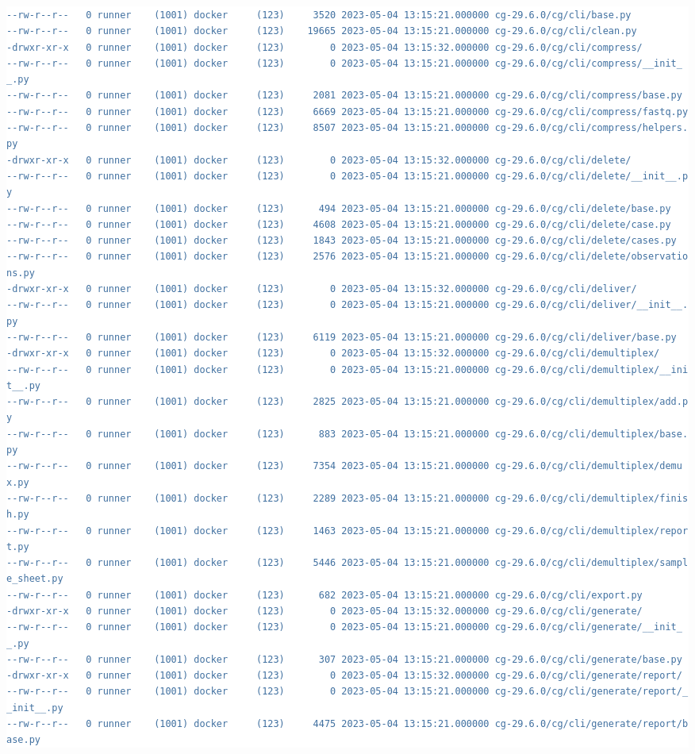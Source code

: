 ```diff
--rw-r--r--   0 runner    (1001) docker     (123)     3520 2023-05-04 13:15:21.000000 cg-29.6.0/cg/cli/base.py
--rw-r--r--   0 runner    (1001) docker     (123)    19665 2023-05-04 13:15:21.000000 cg-29.6.0/cg/cli/clean.py
-drwxr-xr-x   0 runner    (1001) docker     (123)        0 2023-05-04 13:15:32.000000 cg-29.6.0/cg/cli/compress/
--rw-r--r--   0 runner    (1001) docker     (123)        0 2023-05-04 13:15:21.000000 cg-29.6.0/cg/cli/compress/__init__.py
--rw-r--r--   0 runner    (1001) docker     (123)     2081 2023-05-04 13:15:21.000000 cg-29.6.0/cg/cli/compress/base.py
--rw-r--r--   0 runner    (1001) docker     (123)     6669 2023-05-04 13:15:21.000000 cg-29.6.0/cg/cli/compress/fastq.py
--rw-r--r--   0 runner    (1001) docker     (123)     8507 2023-05-04 13:15:21.000000 cg-29.6.0/cg/cli/compress/helpers.py
-drwxr-xr-x   0 runner    (1001) docker     (123)        0 2023-05-04 13:15:32.000000 cg-29.6.0/cg/cli/delete/
--rw-r--r--   0 runner    (1001) docker     (123)        0 2023-05-04 13:15:21.000000 cg-29.6.0/cg/cli/delete/__init__.py
--rw-r--r--   0 runner    (1001) docker     (123)      494 2023-05-04 13:15:21.000000 cg-29.6.0/cg/cli/delete/base.py
--rw-r--r--   0 runner    (1001) docker     (123)     4608 2023-05-04 13:15:21.000000 cg-29.6.0/cg/cli/delete/case.py
--rw-r--r--   0 runner    (1001) docker     (123)     1843 2023-05-04 13:15:21.000000 cg-29.6.0/cg/cli/delete/cases.py
--rw-r--r--   0 runner    (1001) docker     (123)     2576 2023-05-04 13:15:21.000000 cg-29.6.0/cg/cli/delete/observations.py
-drwxr-xr-x   0 runner    (1001) docker     (123)        0 2023-05-04 13:15:32.000000 cg-29.6.0/cg/cli/deliver/
--rw-r--r--   0 runner    (1001) docker     (123)        0 2023-05-04 13:15:21.000000 cg-29.6.0/cg/cli/deliver/__init__.py
--rw-r--r--   0 runner    (1001) docker     (123)     6119 2023-05-04 13:15:21.000000 cg-29.6.0/cg/cli/deliver/base.py
-drwxr-xr-x   0 runner    (1001) docker     (123)        0 2023-05-04 13:15:32.000000 cg-29.6.0/cg/cli/demultiplex/
--rw-r--r--   0 runner    (1001) docker     (123)        0 2023-05-04 13:15:21.000000 cg-29.6.0/cg/cli/demultiplex/__init__.py
--rw-r--r--   0 runner    (1001) docker     (123)     2825 2023-05-04 13:15:21.000000 cg-29.6.0/cg/cli/demultiplex/add.py
--rw-r--r--   0 runner    (1001) docker     (123)      883 2023-05-04 13:15:21.000000 cg-29.6.0/cg/cli/demultiplex/base.py
--rw-r--r--   0 runner    (1001) docker     (123)     7354 2023-05-04 13:15:21.000000 cg-29.6.0/cg/cli/demultiplex/demux.py
--rw-r--r--   0 runner    (1001) docker     (123)     2289 2023-05-04 13:15:21.000000 cg-29.6.0/cg/cli/demultiplex/finish.py
--rw-r--r--   0 runner    (1001) docker     (123)     1463 2023-05-04 13:15:21.000000 cg-29.6.0/cg/cli/demultiplex/report.py
--rw-r--r--   0 runner    (1001) docker     (123)     5446 2023-05-04 13:15:21.000000 cg-29.6.0/cg/cli/demultiplex/sample_sheet.py
--rw-r--r--   0 runner    (1001) docker     (123)      682 2023-05-04 13:15:21.000000 cg-29.6.0/cg/cli/export.py
-drwxr-xr-x   0 runner    (1001) docker     (123)        0 2023-05-04 13:15:32.000000 cg-29.6.0/cg/cli/generate/
--rw-r--r--   0 runner    (1001) docker     (123)        0 2023-05-04 13:15:21.000000 cg-29.6.0/cg/cli/generate/__init__.py
--rw-r--r--   0 runner    (1001) docker     (123)      307 2023-05-04 13:15:21.000000 cg-29.6.0/cg/cli/generate/base.py
-drwxr-xr-x   0 runner    (1001) docker     (123)        0 2023-05-04 13:15:32.000000 cg-29.6.0/cg/cli/generate/report/
--rw-r--r--   0 runner    (1001) docker     (123)        0 2023-05-04 13:15:21.000000 cg-29.6.0/cg/cli/generate/report/__init__.py
--rw-r--r--   0 runner    (1001) docker     (123)     4475 2023-05-04 13:15:21.000000 cg-29.6.0/cg/cli/generate/report/base.py
```